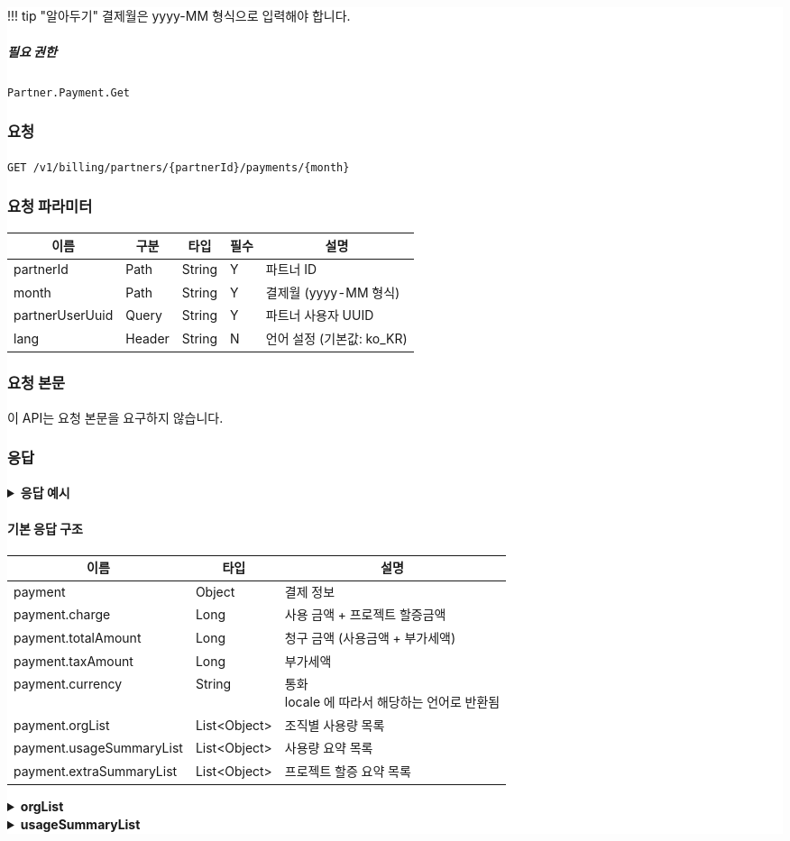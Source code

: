 !!! tip "알아두기"
결제월은 yyyy-MM 형식으로 입력해야 합니다.

##### 필요 권한
`Partner.Payment.Get`

### 요청

```
GET /v1/billing/partners/{partnerId}/payments/{month}
```

### 요청 파라미터

| 이름 | 구분 | 타입 | 필수 | 설명 |
| --- | --- | --- | --- | --- |
| partnerId | Path | String | Y | 파트너 ID |
| month | Path | String | Y | 결제월 (yyyy-MM 형식) |
| partnerUserUuid | Query | String | Y | 파트너 사용자 UUID |
| lang | Header | String | N | 언어 설정 (기본값: ko_KR) |

### 요청 본문

이 API는 요청 본문을 요구하지 않습니다.

### 응답

<details><summary><strong>응답 예시</strong></summary></details>

#### 기본 응답 구조

| 이름 | 타입 | 설명 |
| --- | --- | --- |
| payment | Object | 결제 정보 |
| payment.charge | Long | 사용 금액 + 프로젝트 할증금액 |
| payment.totalAmount | Long | 청구 금액 (사용금액 + 부가세액) |
| payment.taxAmount | Long | 부가세액 |
| payment.currency | String | 통화<br>locale 에 따라서 해당하는 언어로 반환됨 |
| payment.orgList | List&lt;Object&gt; | 조직별 사용량 목록 |
| payment.usageSummaryList | List&lt;Object&gt; | 사용량 요약 목록 |
| payment.extraSummaryList | List&lt;Object&gt; | 프로젝트 할증 요약 목록 |

<details><summary><strong>orgList</strong></summary></details>

<details><summary><strong>usageSummaryList</strong></summary></details>
